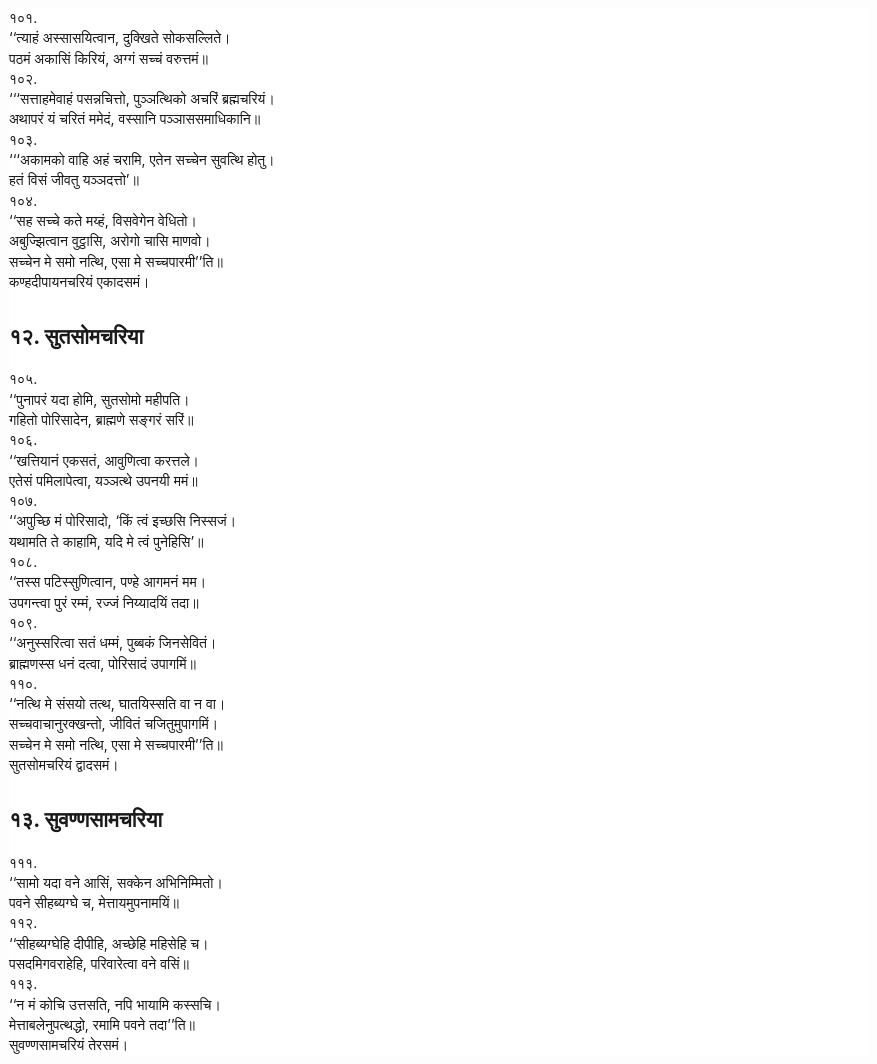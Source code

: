 १०१.  
‘‘त्याहं अस्सासयित्वान, दुक्खिते सोकसल्लिते।  
पठमं अकासिं किरियं, अग्गं सच्चं वरुत्तमं॥  
१०२.  
‘‘‘सत्ताहमेवाहं पसन्नचित्तो, पुञ्ञत्थिको अचरिं ब्रह्मचरियं।  
अथापरं यं चरितं ममेदं, वस्सानि पञ्ञाससमाधिकानि॥  
१०३.  
‘‘‘अकामको वाहि अहं चरामि, एतेन सच्चेन सुवत्थि होतु।  
हतं विसं जीवतु यञ्ञदत्तो’॥  
१०४.  
‘‘सह सच्चे कते मय्हं, विसवेगेन वेधितो।  
अबुज्झित्वान वुट्ठासि, अरोगो चासि माणवो।  
सच्चेन मे समो नत्थि, एसा मे सच्चपारमी’’ति॥  
कण्हदीपायनचरियं एकादसमं।  


## १२. सुतसोमचरिया

१०५.  
‘‘पुनापरं यदा होमि, सुतसोमो महीपति।  
गहितो पोरिसादेन, ब्राह्मणे सङ्गरं सरिं॥  
१०६.  
‘‘खत्तियानं एकसतं, आवुणित्वा करत्तले।  
एतेसं पमिलापेत्वा, यञ्ञत्थे उपनयी ममं॥  
१०७.  
‘‘अपुच्छि मं पोरिसादो, ‘किं त्वं इच्छसि निस्सजं।  
यथामति ते काहामि, यदि मे त्वं पुनेहिसि’॥  
१०८.  
‘‘तस्स पटिस्सुणित्वान, पण्हे आगमनं मम।  
उपगन्त्वा पुरं रम्मं, रज्जं निय्यादयिं तदा॥  
१०९.  
‘‘अनुस्सरित्वा सतं धम्मं, पुब्बकं जिनसेवितं।  
ब्राह्मणस्स धनं दत्वा, पोरिसादं उपागमिं॥  
११०.  
‘‘नत्थि मे संसयो तत्थ, घातयिस्सति वा न वा।  
सच्चवाचानुरक्खन्तो, जीवितं चजितुमुपागमिं।  
सच्चेन मे समो नत्थि, एसा मे सच्चपारमी’’ति॥  
सुतसोमचरियं द्वादसमं।  


## १३. सुवण्णसामचरिया

१११.  
‘‘सामो यदा वने आसिं, सक्केन अभिनिम्मितो।  
पवने सीहब्यग्घे च, मेत्तायमुपनामयिं॥  
११२.  
‘‘सीहब्यग्घेहि दीपीहि, अच्छेहि महिसेहि च।  
पसदमिगवराहेहि, परिवारेत्वा वने वसिं॥  
११३.  
‘‘न मं कोचि उत्तसति, नपि भायामि कस्सचि।  
मेत्ताबलेनुपत्थद्धो, रमामि पवने तदा’’ति॥  
सुवण्णसामचरियं तेरसमं।  
